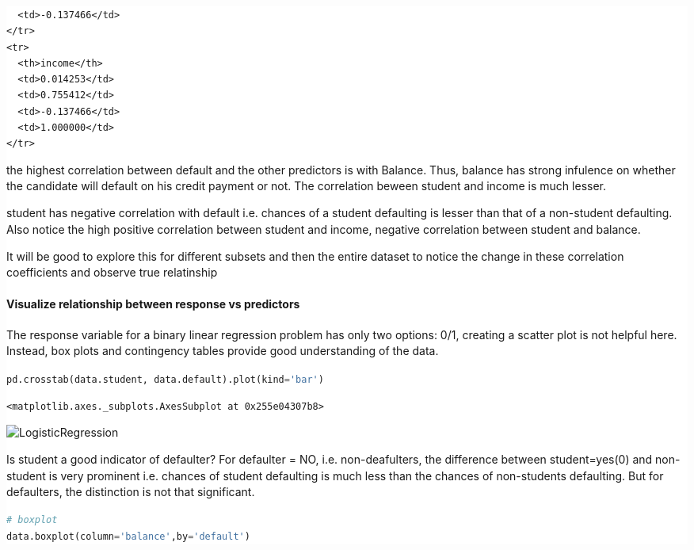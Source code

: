       <td>-0.137466</td>
    </tr>
    <tr>
      <th>income</th>
      <td>0.014253</td>
      <td>0.755412</td>
      <td>-0.137466</td>
      <td>1.000000</td>
    </tr>
  </tbody>
</table>
</div>



the highest correlation between default and the other predictors is with Balance. Thus, balance has strong infulence on whether the candidate will default on his credit payment or not. The correlation beween student and income is much lesser.

student has negative correlation with default i.e. chances of a student defaulting is lesser than that of a non-student defaulting.
Also notice the high positive correlation between student and income, negative correlation between student and balance.

It will be good to explore this for different subsets and then the entire dataset to notice the change in these correlation coefficients and observe true relatinship

#### Visualize relationship between response vs predictors

The response variable for a binary linear regression problem has only two options: 0/1, creating a scatter plot is not helpful here. Instead, box plots and contingency tables provide good understanding of the data.


```python
pd.crosstab(data.student, data.default).plot(kind='bar')
```




    <matplotlib.axes._subplots.AxesSubplot at 0x255e04307b8>



<img src="{{site.url}}{{site.baseurl}}/images/20191214LogReg/output_18_1.png" alt="LogisticRegression">


Is student a good indicator of defaulter?
For defaulter = NO, i.e. non-deafulters, the difference between student=yes(0) and non-student is very prominent i.e. chances of student defaulting is much less than the chances of non-students defaulting. But for defaulters, the distinction is not that significant.


```python
# boxplot
data.boxplot(column='balance',by='default')

```
